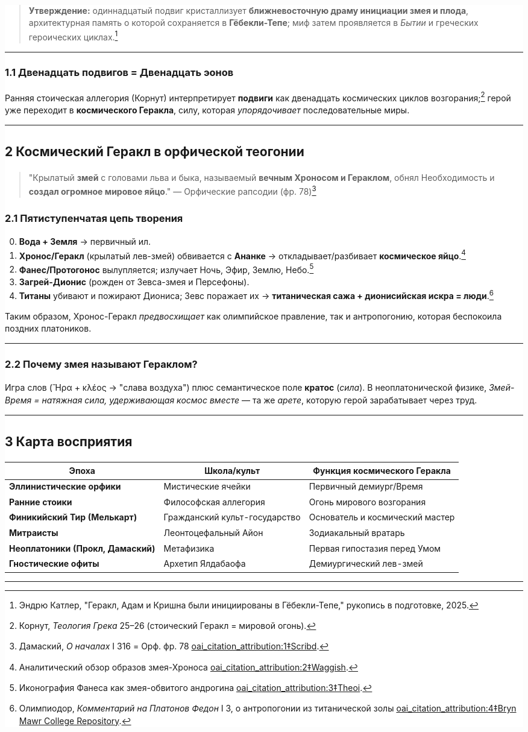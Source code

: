 > **Утверждение:** одиннадцатый подвиг кристаллизует **ближневосточную драму инициации змея и плода**, архитектурная память о которой сохраняется в **Гёбекли-Тепе**; миф затем проявляется в *Бытии* и греческих героических циклах.[^cutler-gt]

---

### 1.1 Двенадцать подвигов = Двенадцать эонов
Ранняя стоическая аллегория (Корнут) интерпретирует **подвиги** как двенадцать космических циклов возгорания;[^cornutus] герой уже переходит в **космического Геракла**, силу, которая *упорядочивает* последовательные миры.

---

## 2 Космический Геракл в орфической теогонии

> "Крылатый **змей** с головами льва и быка, называемый **вечным Хроносом и Гераклом**, обнял Необходимость и **создал огромное мировое яйцо**." — Орфические рапсодии (фр. 78)[^rhapsodies]

### 2.1 Пятиступенчатая цепь творения

0. **Вода + Земля** → первичный ил.
1. **Хронос/Геракл** (крылатый лев-змей) обвивается с **Ананке** → откладывает/разбивает **космическое яйцо**.[^waggish]
2. **Фанес/Протогонос** вылупляется; излучает Ночь, Эфир, Землю, Небо.[^phanes]
3. **Загрей-Дионис** (рожден от Зевса-змея и Персефоны).
4. **Титаны** убивают и пожирают Диониса; Зевс поражает их → **титаническая сажа + дионисийская искра = люди**.[^olymp]

Таким образом, Хронос-Геракл *предвосхищает* как олимпийское правление, так и антропогонию, которая беспокоила поздних платоников.

---

### 2.2 Почему змея называют **Гераклом**?
Игра слов (Ἥρα + κλέος → "слава воздуха") плюс семантическое поле **кратос** (*сила*). В неоплатонической физике, *Змей-Время = натяжная сила, удерживающая космос вместе* — та же *арете*, которую герой зарабатывает через труд.

---

## 3 Карта восприятия

| Эпоха | Школа/культ | Функция космического Геракла |
|-------|-------------|------------------------------|
| **Эллинистические орфики** | Мистические ячейки | Первичный демиург/Время |
| **Ранние стоики** | Философская аллегория | Огонь мирового возгорания |
| **Финикийский Тир (Мелькарт)** | Гражданский культ-государство | Основатель и космический мастер |
| **Митраисты** | Леонтоцефальный Айон | Зодиакальный вратарь |
| **Неоплатоники (Прокл, Дамаский)** | Метафизика | Первая гипостазия перед Умом |
| **Гностические офиты** | Архетип Ялдабаофа | Демиургический лев-змей |

---

[^ladon]: Аполлодор, *Библиотека* 2.5.11; Павсаний 6.19.8; ср. резюме [oai_citation_attribution:0‡Wikipedia](https://en.wikipedia.org/wiki/Ladon_%28mythology%29).
[^cornutus]: Корнут, *Теология Грека* 25–26 (стоический Геракл = мировой огонь).
[^rhapsodies]: Дамаский, *О началах* I 316 = Орф. фр. 78 [oai_citation_attribution:1‡Scribd](https://www.scribd.com/document/754009730/18-1-song).
[^waggish]: Аналитический обзор образов змея-Хроноса [oai_citation_attribution:2‡Waggish](https://www.waggish.org/2013/father-time-chronos-and-kronos/).
[^phanes]: Иконография Фанеса как змея-обвитого андрогина [oai_citation_attribution:3‡Theoi](https://www.theoi.com/Protogenos/Phanes.html).
[^olymp]: Олимпиодор, *Комментарий на Платонов Федон* I 3, о антропогонии из титанической золы [oai_citation_attribution:4‡Bryn Mawr College Repository](https://repository.brynmawr.edu/cgi/viewcontent.cgi?article=1078&context=classics_pubs).
[^edmonds]: Эдмондс 1999, "Разрывая миф о Загрее," отмечает позднее происхождение антропогонии [oai_citation_attribution:5‡CiteSeerX](https://citeseerx.ist.psu.edu/document?doi=6c0597c96922c8cd5978fb4d5aaeb3435167da09&repid=rep1&type=pdf).
[^cutler-gt]: Эндрю Катлер, "Геракл, Адам и Кришна были инициированы в Гёбекли-Тепе," рукопись в подготовке, 2025.